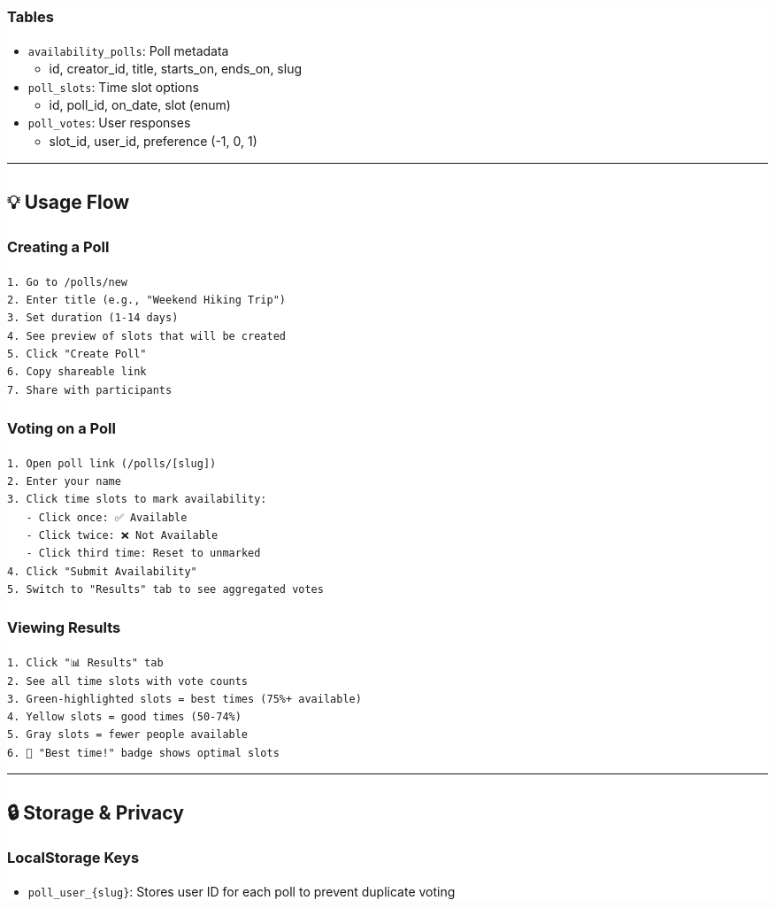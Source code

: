 ### Tables
- `availability_polls`: Poll metadata
  - id, creator_id, title, starts_on, ends_on, slug
- `poll_slots`: Time slot options
  - id, poll_id, on_date, slot (enum)
- `poll_votes`: User responses
  - slot_id, user_id, preference (-1, 0, 1)

---

## 💡 Usage Flow

### Creating a Poll
```
1. Go to /polls/new
2. Enter title (e.g., "Weekend Hiking Trip")
3. Set duration (1-14 days)
4. See preview of slots that will be created
5. Click "Create Poll"
6. Copy shareable link
7. Share with participants
```

### Voting on a Poll
```
1. Open poll link (/polls/[slug])
2. Enter your name
3. Click time slots to mark availability:
   - Click once: ✅ Available
   - Click twice: ❌ Not Available
   - Click third time: Reset to unmarked
4. Click "Submit Availability"
5. Switch to "Results" tab to see aggregated votes
```

### Viewing Results
```
1. Click "📊 Results" tab
2. See all time slots with vote counts
3. Green-highlighted slots = best times (75%+ available)
4. Yellow slots = good times (50-74%)
5. Gray slots = fewer people available
6. 🎉 "Best time!" badge shows optimal slots
```

---

## 🔒 Storage & Privacy

### LocalStorage Keys
- `poll_user_{slug}`: Stores user ID for each poll to prevent duplicate voting

